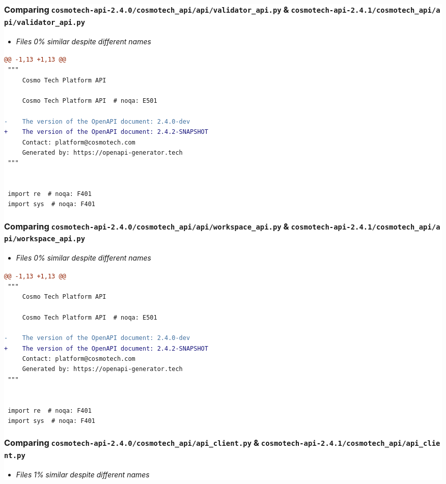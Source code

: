 ### Comparing `cosmotech-api-2.4.0/cosmotech_api/api/validator_api.py` & `cosmotech-api-2.4.1/cosmotech_api/api/validator_api.py`

 * *Files 0% similar despite different names*

```diff
@@ -1,13 +1,13 @@
 """
     Cosmo Tech Platform API
 
     Cosmo Tech Platform API  # noqa: E501
 
-    The version of the OpenAPI document: 2.4.0-dev
+    The version of the OpenAPI document: 2.4.2-SNAPSHOT
     Contact: platform@cosmotech.com
     Generated by: https://openapi-generator.tech
 """
 
 
 import re  # noqa: F401
 import sys  # noqa: F401
```

### Comparing `cosmotech-api-2.4.0/cosmotech_api/api/workspace_api.py` & `cosmotech-api-2.4.1/cosmotech_api/api/workspace_api.py`

 * *Files 0% similar despite different names*

```diff
@@ -1,13 +1,13 @@
 """
     Cosmo Tech Platform API
 
     Cosmo Tech Platform API  # noqa: E501
 
-    The version of the OpenAPI document: 2.4.0-dev
+    The version of the OpenAPI document: 2.4.2-SNAPSHOT
     Contact: platform@cosmotech.com
     Generated by: https://openapi-generator.tech
 """
 
 
 import re  # noqa: F401
 import sys  # noqa: F401
```

### Comparing `cosmotech-api-2.4.0/cosmotech_api/api_client.py` & `cosmotech-api-2.4.1/cosmotech_api/api_client.py`

 * *Files 1% similar despite different names*
